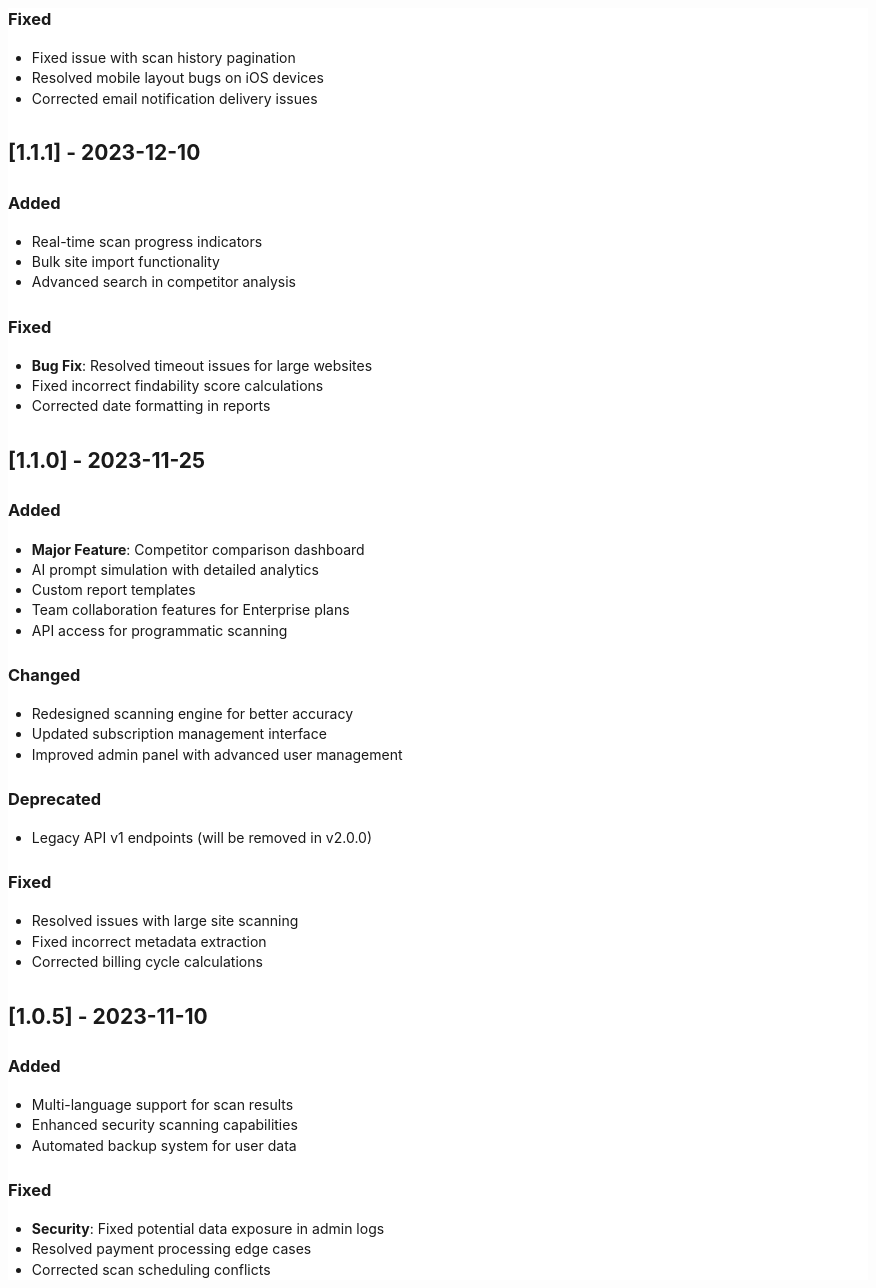 ### Fixed
- Fixed issue with scan history pagination
- Resolved mobile layout bugs on iOS devices
- Corrected email notification delivery issues

## [1.1.1] - 2023-12-10

### Added
- Real-time scan progress indicators
- Bulk site import functionality
- Advanced search in competitor analysis

### Fixed
- **Bug Fix**: Resolved timeout issues for large websites
- Fixed incorrect findability score calculations
- Corrected date formatting in reports

## [1.1.0] - 2023-11-25

### Added
- **Major Feature**: Competitor comparison dashboard
- AI prompt simulation with detailed analytics
- Custom report templates
- Team collaboration features for Enterprise plans
- API access for programmatic scanning

### Changed
- Redesigned scanning engine for better accuracy
- Updated subscription management interface
- Improved admin panel with advanced user management

### Deprecated
- Legacy API v1 endpoints (will be removed in v2.0.0)

### Fixed
- Resolved issues with large site scanning
- Fixed incorrect metadata extraction
- Corrected billing cycle calculations

## [1.0.5] - 2023-11-10

### Added
- Multi-language support for scan results
- Enhanced security scanning capabilities
- Automated backup system for user data

### Fixed
- **Security**: Fixed potential data exposure in admin logs
- Resolved payment processing edge cases
- Corrected scan scheduling conflicts
